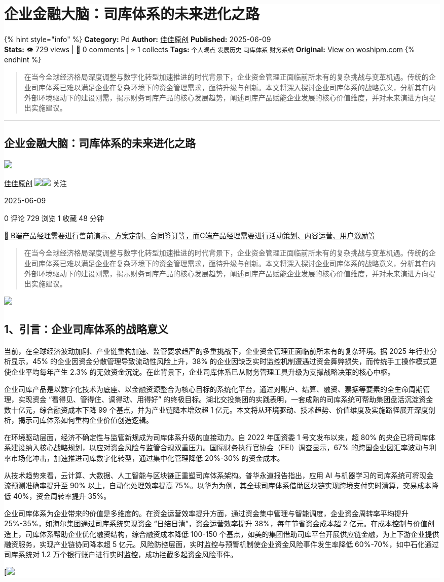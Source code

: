 # 企业金融大脑：司库体系的未来进化之路
{% hint style="info" %}
**Category:** Pd
**Author:** [佳佳原创](https://www.woshipm.com/u/871971)
**Published:** 2025-06-09  
**Stats:** 👁️ 729 views | 💬 0 comments | ⭐ 1 collects
**Tags:** `个人观点` `发展历史` `司库体系` `财务系统`
**Original:** [View on woshipm.com](https://www.woshipm.com/pd/6227174.html)
{% endhint %}
> 在当今全球经济格局深度调整与数字化转型加速推进的时代背景下，企业资金管理正面临前所未有的复杂挑战与变革机遇。传统的企业司库体系已难以满足企业在复杂环境下的资金管理需求，亟待升级与创新。本文将深入探讨企业司库体系的战略意义，分析其在内外部环境驱动下的建设刚需，揭示财务司库产品的核心发展趋势，阐述司库产品赋能企业发展的核心价值维度，并对未来演进方向提出实施建议。

---

## 企业金融大脑：司库体系的未来进化之路

[![](https://image.woshipm.com/wp-files/2019/10/J1uoNRu68MclzQ0PVRs0.jpg!/both/72x72)](https://www.woshipm.com/u/871971)

[佳佳原创](https://www.woshipm.com/u/871971) ![](https://static.woshipm.com/tag/1121_1@2x.png)![](https://static.woshipm.com/tag/2103_1@2x.png) 关注

2025-06-09

0 评论 729 浏览 1 收藏 48 分钟

[🔗 B端产品经理需要进行售前演示、方案定制、合同签订等，而C端产品经理需要进行活动策划、内容运营、用户激励等](https://ke.qidianla.com/courses/bcpm)

> 在当今全球经济格局深度调整与数字化转型加速推进的时代背景下，企业资金管理正面临前所未有的复杂挑战与变革机遇。传统的企业司库体系已难以满足企业在复杂环境下的资金管理需求，亟待升级与创新。本文将深入探讨企业司库体系的战略意义，分析其在内外部环境驱动下的建设刚需，揭示财务司库产品的核心发展趋势，阐述司库产品赋能企业发展的核心价值维度，并对未来演进方向提出实施建议。

![](https://image.woshipm.com/2023/04/13/db5f7bca-d9dd-11ed-8fc2-00163e0b5ff3.jpg)

## 1、引言：企业司库体系的战略意义

当前，在全球经济波动加剧、产业链重构加速、监管要求趋严的多重挑战下，企业资金管理正面临前所未有的复杂环境。据 2025 年行业分析显示，45% 的企业因资金分散管理导致流动性风险上升，38% 的企业因缺乏实时监控机制遭遇过资金舞弊损失，而传统手工操作模式更使企业平均每年产生 2.3% 的无效资金沉淀。在此背景下，企业司库体系已从财务管理工具升级为支撑战略决策的核心中枢。

企业司库产品是以数字化技术为底座、以金融资源整合为核心目标的系统化平台，通过对账户、结算、融资、票据等要素的全生命周期管理，实现资金 “看得见、管得住、调得动、用得好” 的终极目标。湖北交投集团的实践表明，一套成熟的司库系统可帮助集团盘活沉淀资金数十亿元，综合融资成本下降 99 个基点，并为产业链降本增效超 1 亿元。本文将从环境驱动、技术趋势、价值维度及实施路径展开深度剖析，揭示司库体系如何重构企业价值创造逻辑。

在环境驱动层面，经济不确定性与监管新规成为司库体系升级的直接动力。自 2022 年国资委 1 号文发布以来，超 80% 的央企已将司库体系建设纳入核心战略规划，以应对资金风险与监管合规双重压力。国际财务执行官协会（FEI）调查显示，67% 的跨国企业因汇率波动与利率市场化冲击，加速推进司库数字化转型，通过集中化管理降低 20%-30% 的资金成本。

从技术趋势来看，云计算、大数据、人工智能与区块链正重塑司库体系架构。普华永道报告指出，应用 AI 与机器学习的司库系统可将现金流预测准确率提升至 90% 以上，自动化处理效率提高 75%。以华为为例，其全球司库体系借助区块链实现跨境支付实时清算，交易成本降低 40%，资金周转率提升 35%。

企业司库体系为企业带来的价值是多维度的。在资金运营效率提升方面，通过资金集中管理与智能调度，企业资金周转率平均提升 25%-35%，如海尔集团通过司库系统实现资金 “日结日清”，资金运营效率提升 38%，每年节省资金成本超 2 亿元。在成本控制与价值创造上，司库体系帮助企业优化融资结构，综合融资成本降低 100-150 个基点，如美的集团借助司库平台开展供应链金融，为上下游企业提供融资服务，实现产业链协同降本超 5 亿元。风险防控层面，实时监控与预警机制使企业资金风险事件发生率降低 60%-70%，如中石化通过司库系统对 1.2 万个银行账户进行实时监控，成功拦截多起资金风险事件。

[![](https://image.woshipm.com/2023/08/02/769bf6f4-30e6-11ee-b3cb-00163e0b5ff3.png)
